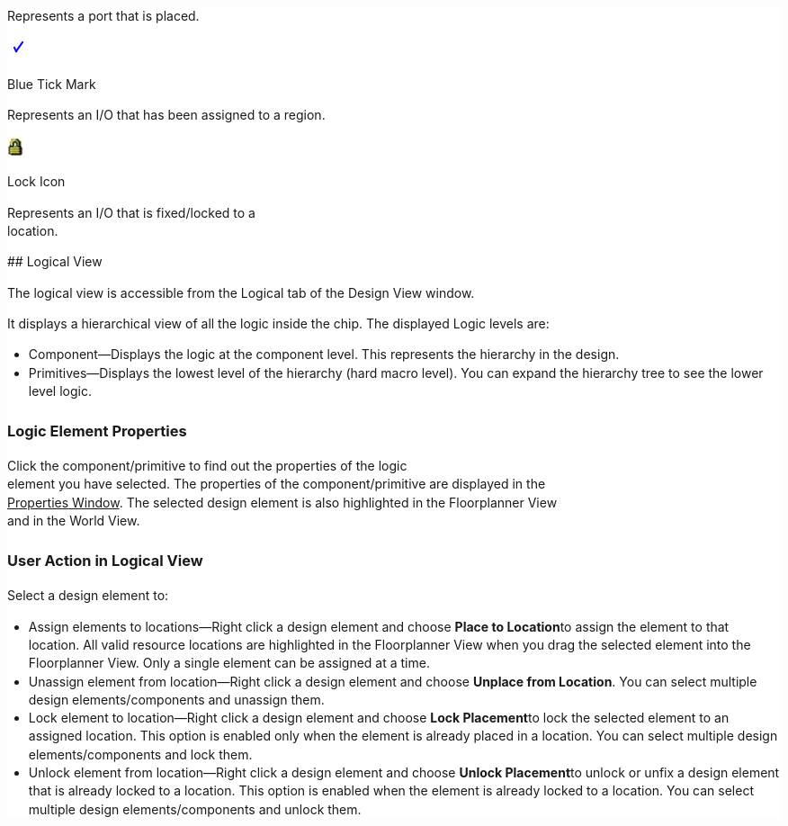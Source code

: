 </td><td id="ID-00000442">

Represents a port that is placed.

</td></tr><tr id="ID-00000445"><td id="ID-00000446">

![](GUID-0D42AF36-065C-466A-BE0B-5CEFF3DCC71E-low.png)

</td><td id="ID-0000044B">

Blue Tick Mark

</td><td id="ID-0000044E">

Represents an I/O that has been assigned to a region.

</td></tr><tr id="ID-00000451"><td id="ID-00000452">

![](GUID-C2A64FB8-4BF7-49D8-86AE-A9933111AC20-low.png)

</td><td id="ID-00000457">

Lock Icon

</td><td id="ID-0000045A">

Represents an I/O that is fixed/locked to a<br /> location.

</td></tr></tbody>
</table>## Logical View

The logical view is accessible from the Logical tab of the Design View window.

It displays a hierarchical view of all the logic inside the chip. The displayed Logic levels are:

-   Component—Displays the logic at the component level. This represents the hierarchy in the design.
-   Primitives—Displays the lowest level of the hierarchy \(hard macro level\). You can expand the hierarchy tree to see the lower level logic.

### **Logic Element Properties**

Click the component/primitive to find out the properties of the logic<br /> element you have selected. The properties of the component/primitive are displayed in the<br /> [Properties Window](GUID-FB359B49-296E-40DF-822B-F6D1F81EBA3B.md#). The selected design element is also highlighted in the Floorplanner View<br /> and in the World View.

### **User Action in Logical View**

Select a design element to:

-   Assign elements to locations—Right click a design element and choose **Place to Location**to assign the element to that location. All valid resource locations are highlighted in the Floorplanner View when you drag the selected element into the Floorplanner View. Only a single element can be assigned at a time.
-   Unassign element from location—Right click a design element and choose **Unplace from Location**. You can select multiple design elements/components and unassign them.
-   Lock element to location—Right click a design element and choose **Lock Placement**to lock the selected element to an assigned location. This option is enabled only when the element is already placed in a location. You can select multiple design elements/components and lock them.
-   Unlock element from location—Right click a design element and choose **Unlock Placement**to unlock or unfix a design element that is already locked to a location. This option is enabled when the element is already locked to a location. You can select multiple design elements/components and unlock them.
